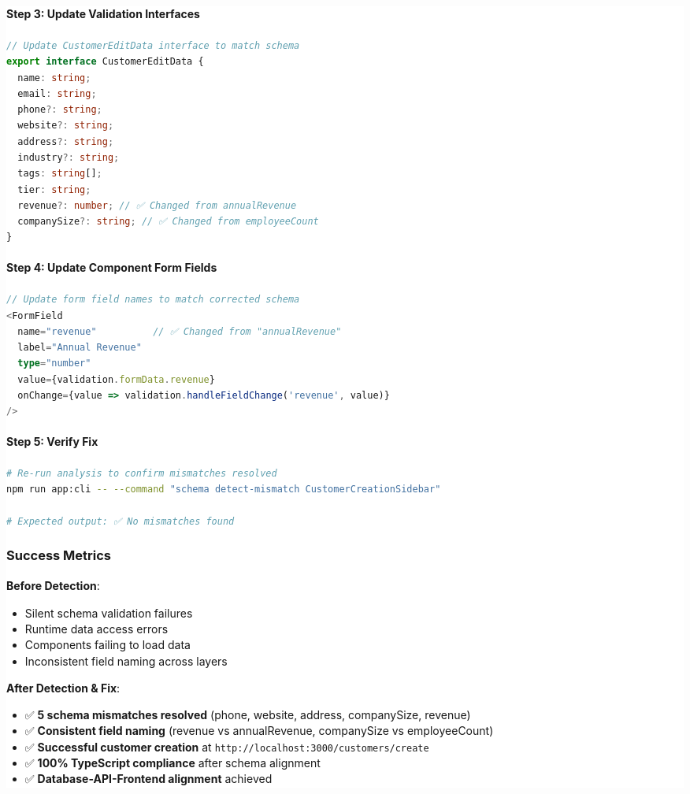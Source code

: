 #### **Step 3: Update Validation Interfaces**

```typescript
// Update CustomerEditData interface to match schema
export interface CustomerEditData {
  name: string;
  email: string;
  phone?: string;
  website?: string;
  address?: string;
  industry?: string;
  tags: string[];
  tier: string;
  revenue?: number; // ✅ Changed from annualRevenue
  companySize?: string; // ✅ Changed from employeeCount
}
```

#### **Step 4: Update Component Form Fields**

```typescript
// Update form field names to match corrected schema
<FormField
  name="revenue"          // ✅ Changed from "annualRevenue"
  label="Annual Revenue"
  type="number"
  value={validation.formData.revenue}
  onChange={value => validation.handleFieldChange('revenue', value)}
/>
```

#### **Step 5: Verify Fix**

```bash
# Re-run analysis to confirm mismatches resolved
npm run app:cli -- --command "schema detect-mismatch CustomerCreationSidebar"

# Expected output: ✅ No mismatches found
```

### **Success Metrics**

**Before Detection**:

- Silent schema validation failures
- Runtime data access errors
- Components failing to load data
- Inconsistent field naming across layers

**After Detection & Fix**:

- ✅ **5 schema mismatches resolved** (phone, website, address, companySize,
  revenue)
- ✅ **Consistent field naming** (revenue vs annualRevenue, companySize vs
  employeeCount)
- ✅ **Successful customer creation** at
  `http://localhost:3000/customers/create`
- ✅ **100% TypeScript compliance** after schema alignment
- ✅ **Database-API-Frontend alignment** achieved
